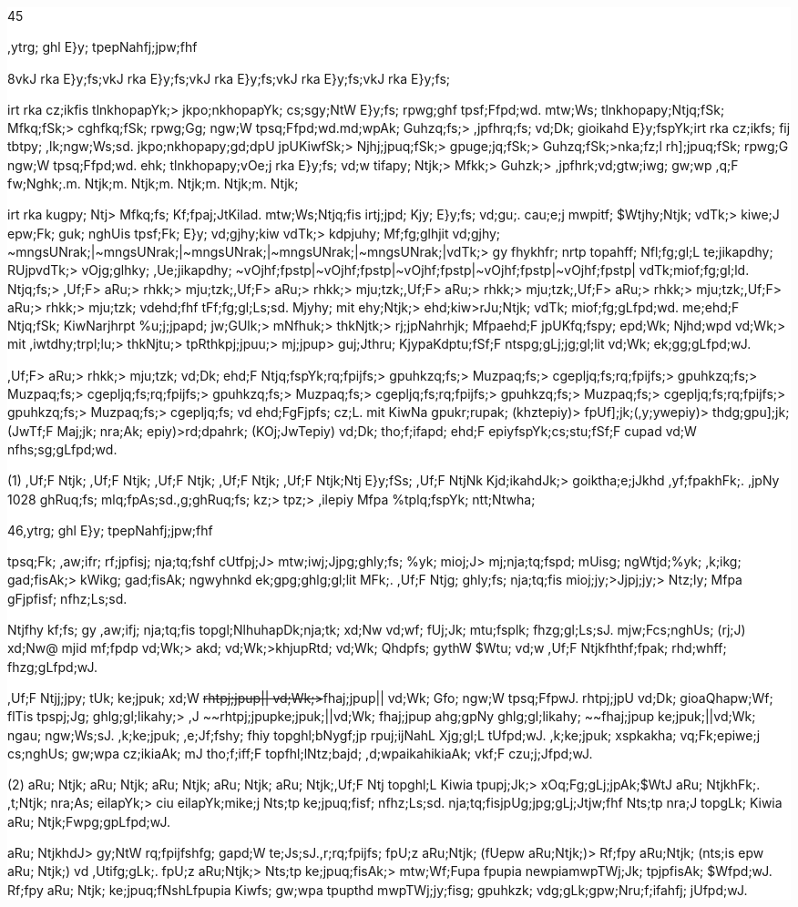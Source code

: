 45

,ytrg; ghl E}y; tpepNahfj;jpw;fhf

8vkJ rka E}y;fs;vkJ rka E}y;fs;vkJ rka E}y;fs;vkJ rka E}y;fs;vkJ rka E}y;fs;

irt rka cz;ikfis tlnkhopapYk;> jkpo;nkhopapYk; cs;sgy;NtW E}y;fs; rpwg;ghf tpsf;Ffpd;wd. mtw;Ws; tlnkhopapy;Ntjq;fSk; Mfkq;fSk;> cghfkq;fSk; rpwg;Gg; ngw;W tpsq;Ffpd;wd.md;wpAk; Guhzq;fs;> ,jpfhrq;fs; vd;Dk; gioikahd E}y;fspYk;irt rka cz;ikfs; fij tbtpy; ,lk;ngw;Ws;sd. jkpo;nkhopapy;gd;dpU jpUKiwfSk;> Njhj;jpuq;fSk;> gpuge;jq;fSk;> Guhzq;fSk;>nka;fz;l rh];jpuq;fSk; rpwg;G ngw;W tpsq;Ffpd;wd. ehk; tlnkhopapy;vOe;j rka E}y;fs; vd;w tifapy; Ntjk;> Mfkk;> Guhzk;> ,jpfhrk;vd;gtw;iwg; gw;wp ,q;F fw;Nghk;.m. Ntjk;m. Ntjk;m. Ntjk;m. Ntjk;m. Ntjk;

irt rka kugpy; Ntj> Mfkq;fs; Kf;fpaj;JtKilad. mtw;Ws;Ntjq;fis irtj;jpd; Kjy; E}y;fs; vd;gu;. cau;e;j mwpitf; $Wtjhy;Ntjk; vdTk;> kiwe;J epw;Fk; guk; nghUis tpsf;Fk; E}y; vd;gjhy;kiw vdTk;> kdpjuhy; Mf;fg;glhjit vd;gjhy; ~mngsUNrak;|~mngsUNrak;|~mngsUNrak;|~mngsUNrak;|~mngsUNrak;|vdTk;> gy fhykhfr; nrtp topahff; Nfl;fg;gl;L te;jikapdhy; RUjpvdTk;> vOjg;glhky; ,Ue;jikapdhy; ~vOjhf;fpstp|~vOjhf;fpstp|~vOjhf;fpstp|~vOjhf;fpstp|~vOjhf;fpstp| vdTk;miof;fg;gl;ld. Ntjq;fs;> ,Uf;F> aRu;> rhkk;> mju;tzk;,Uf;F> aRu;> rhkk;> mju;tzk;,Uf;F> aRu;> rhkk;> mju;tzk;,Uf;F> aRu;> rhkk;> mju;tzk;,Uf;F> aRu;> rhkk;> mju;tzk; vdehd;fhf tFf;fg;gl;Ls;sd. Mjyhy; mit ehy;Ntjk;> ehd;kiw>rJu;Ntjk; vdTk; miof;fg;gLfpd;wd. me;ehd;F Ntjq;fSk; KiwNarjhrpt %u;j;jpapd; jw;GUlk;> mNfhuk;> thkNjtk;> rj;jpNahrhjk; Mfpaehd;F jpUKfq;fspy; epd;Wk; Njhd;wpd vd;Wk;> mit ,iwtdhy;trpl;lu;> thkNjtu;> tpRthkpj;jpuu;> mj;jpup> guj;Jthru; KjypaKdptu;fSf;F ntspg;gLj;jg;gl;lit vd;Wk; ek;gg;gLfpd;wJ.

,Uf;F> aRu;> rhkk;> mju;tzk; vd;Dk; ehd;F Ntjq;fspYk;rq;fpijfs;> gpuhkzq;fs;> Muzpaq;fs;> cgepljq;fs;rq;fpijfs;> gpuhkzq;fs;> Muzpaq;fs;> cgepljq;fs;rq;fpijfs;> gpuhkzq;fs;> Muzpaq;fs;> cgepljq;fs;rq;fpijfs;> gpuhkzq;fs;> Muzpaq;fs;> cgepljq;fs;rq;fpijfs;> gpuhkzq;fs;> Muzpaq;fs;> cgepljq;fs; vd ehd;FgFjpfs; cz;L. mit KiwNa gpukr;rupak; (khztepiy)> fpUf];jk;(,y;ywepiy)> thdg;gpu];jk; (JwTf;F Maj;jk; nra;Ak; epiy)>rd;dpahrk; (KOj;JwTepiy) vd;Dk; tho;f;ifapd; ehd;F epiyfspYk;cs;stu;fSf;F cupad vd;W nfhs;sg;gLfpd;wd.

(1) ,Uf;F Ntjk; ,Uf;F Ntjk; ,Uf;F Ntjk; ,Uf;F Ntjk; ,Uf;F Ntjk;Ntj E}y;fSs; ,Uf;F NtjNk Kjd;ikahdJk;> goiktha;e;jJkhd ,yf;fpakhFk;. ,jpNy 1028 ghRuq;fs; mlq;fpAs;sd.,g;ghRuq;fs; kz;> tpz;> ,ilepiy Mfpa %tplq;fspYk; ntt;Ntwha;

46,ytrg; ghl E}y; tpepNahfj;jpw;fhf

tpsq;Fk; ,aw;ifr; rf;jpfisj; nja;tq;fshf cUtfpj;J> mtw;iwj;Jjpg;ghly;fs; %yk; mioj;J> mj;nja;tq;fspd; mUisg; ngWtjd;%yk; ,k;ikg; gad;fisAk;> kWikg; gad;fisAk; ngwyhnkd ek;gpg;ghlg;gl;lit MFk;. ,Uf;F Ntjg; ghly;fs; nja;tq;fis mioj;jy;>Jjpj;jy;> Ntz;ly; Mfpa gFjpfisf; nfhz;Ls;sd.

Ntjfhy kf;fs; gy ,aw;ifj; nja;tq;fis topgl;NlhuhapDk;nja;tk; xd;Nw vd;wf; fUj;Jk; mtu;fsplk; fhzg;gl;Ls;sJ. mjw;Fcs;nghUs; (rj;J) xd;Nw@ mjid mf;fpdp vd;Wk;> akd; vd;Wk;>khjupRtd; vd;Wk; Qhdpfs; gythW $Wtu; vd;w ,Uf;F Ntjkfhthf;fpak; rhd;whff; fhzg;gLfpd;wJ.

,Uf;F Ntjj;jpy; tUk; ke;jpuk; xd;W ~~rhtpj;jpup|| vd;Wk;>~~fhaj;jpup|| vd;Wk; Gfo; ngw;W tpsq;FfpwJ. rhtpj;jpU vd;Dk; gioaQhapw;Wf; flTis tpspj;Jg; ghlg;gl;likahy;> ,J ~~rhtpj;jpupke;jpuk;||vd;Wk; fhaj;jpup ahg;gpNy ghlg;gl;likahy; ~~fhaj;jpup ke;jpuk;||vd;Wk; ngau; ngw;Ws;sJ. ,k;ke;jpuk; ,e;Jf;fshy; fhiy topghl;bNygf;jp rpuj;ijNahL Xjg;gl;L tUfpd;wJ. ,k;ke;jpuk; xspkakha; vq;Fk;epiwe;j cs;nghUs; gw;wpa cz;ikiaAk; mJ tho;f;iff;F topfhl;lNtz;bajd; ,d;wpaikahikiaAk; vkf;F czu;j;Jfpd;wJ.

(2) aRu; Ntjk; aRu; Ntjk; aRu; Ntjk; aRu; Ntjk; aRu; Ntjk;,Uf;F Ntj topghl;L Kiwia tpupj;Jk;> xOq;Fg;gLj;jpAk;$WtJ aRu; NtjkhFk;. ,t;Ntjk; nra;As; eilapYk;> ciu eilapYk;mike;j Nts;tp ke;jpuq;fisf; nfhz;Ls;sd. nja;tq;fisjpUg;jpg;gLj;Jtjw;fhf Nts;tp nra;J topgLk; Kiwia aRu; Ntjk;Fwpg;gpLfpd;wJ.

aRu; NtjkhdJ> gy;NtW rq;fpijfshfg; gapd;W te;Js;sJ.,r;rq;fpijfs; fpU\;z aRu;Ntjk; (fUepw aRu;Ntjk;)> Rf;fpy aRu;Ntjk; (nts;is epw aRu; Ntjk;) vd ,Utifg;gLk;. fpU\;z aRu;Ntjk;> Nts;tp ke;jpuq;fisAk;> mtw;Wf;Fupa fpupia newpiamwpTWj;Jk; tpjpfisAk; $Wfpd;wJ. Rf;fpy aRu; Ntjk; ke;jpuq;fNshLfpupia Kiwfs; gw;wpa tpupthd mwpTWj;jy;fisg; gpuhkzk; vdg;gLk;gpw;Nru;f;ifahfj; jUfpd;wJ.
